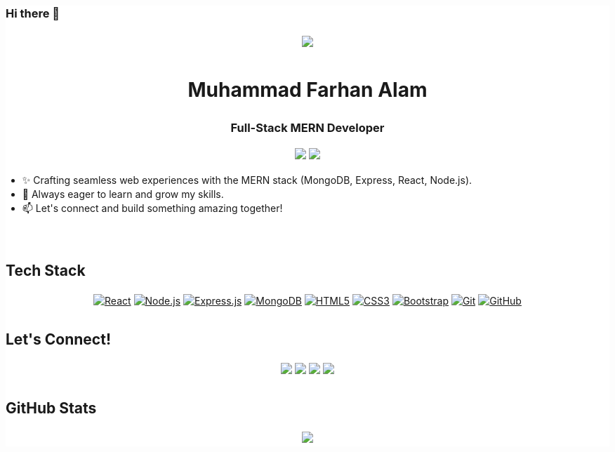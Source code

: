 ### Hi there 👋

<div align="center">
<img src="https://static.wixstatic.com/media/bbe642_62414e50bef34ce28db1afabf55f17ec~mv2.gif" align="center" style="width: 100%" />
</div>

<h1 align="center">Muhammad Farhan Alam</h1>
<h3 align="center">Full-Stack MERN Developer</h3>

<p align="center">
  <img src="https://img.shields.io/badge/MERN-Stack-green?style=for-the-badge&logo=mongodb&logoColor=white" />
  <img src="https://img.shields.io/badge/Freelancer-Since%202021-blue?style=for-the-badge&logo=fiverr" />
</p>


- ✨ Crafting seamless web experiences with the MERN stack (MongoDB, Express, React, Node.js).
- 🌱 Always eager to learn and grow my skills.
- 📫 Let's connect and build something amazing together!

<br/>

## Tech Stack

<p align="center">
  <a href="https://reactjs.org/" target="_blank"><img src="https://profilinator.rishav.dev/skills-assets/react-original-wordmark.svg" alt="React" height="40" /></a>
  <a href="https://nodejs.org/" target="_blank"><img src="https://profilinator.rishav.dev/skills-assets/nodejs-original-wordmark.svg" alt="Node.js" height="40" /></a>
  <a href="https://expressjs.com/" target="_blank"><img src="https://profilinator.rishav.dev/skills-assets/express-original-wordmark.svg" alt="Express.js" height="40" /></a>
  <a href="https://www.mongodb.com/" target="_blank"><img src="https://profilinator.rishav.dev/skills-assets/mongodb-original-wordmark.svg" alt="MongoDB" height="40" /></a>
  <a href="https://en.wikipedia.org/wiki/HTML5" target="_blank"><img src="https://profilinator.rishav.dev/skills-assets/html5-original-wordmark.svg" alt="HTML5" height="40" /></a>
  <a href="https://www.w3schools.com/css/" target="_blank"><img src="https://profilinator.rishav.dev/skills-assets/css3-original-wordmark.svg" alt="CSS3" height="40" /></a>
  <a href="https://getbootstrap.com/docs/3.4/javascript/" target="_blank"><img src="https://profilinator.rishav.dev/skills-assets/bootstrap-plain.svg" alt="Bootstrap" height="40" /></a> 
  <a href="#"><img src="https://cdn.jsdelivr.net/gh/devicons/devicon/icons/git/git-original.svg" alt="Git" height="40" /></a> 
  <a href="#"><img src="https://cdn.jsdelivr.net/gh/devicons/devicon/icons/github/github-original.svg" alt="GitHub" height="40" /></a> 
</p>

## Let's Connect!

<p align="center">
  <a href="https://github.com/Farhanalam0844" target="_blank"><img src="https://img.shields.io/badge/github-%2324292e.svg?&style=for-the-badge&logo=github&logoColor=white" /></a>
  <a href="https://www.linkedin.com/in/muhammad-farhan-alam-2a77a8236/" target="_blank"><img src="https://img.shields.io/badge/linkedin-%231E77B5.svg?&style=for-the-badge&logo=linkedin&logoColor=white" /></a>
  <a href="https://www.facebook.com/farhanalam0844" target="_blank"><img src="https://img.shields.io/badge/facebook-%232E87FB.svg?&style=for-the-badge&logo=facebook&logoColor=white" /></a>
  <a href="https://www.instagram.com/farhanalam0844/" target="_blank"><img src="https://img.shields.io/badge/instagram-%23000000.svg?&style=for-the-badge&logo=instagram&logoColor=white" /></a>
</p>

## GitHub Stats

<p align="center">
  <img src="https://github-readme-stats.vercel.app/api?username=Farhanalam0844&show_icons=true&theme=dark&hide_border=true&count_private=true" />
</p>
